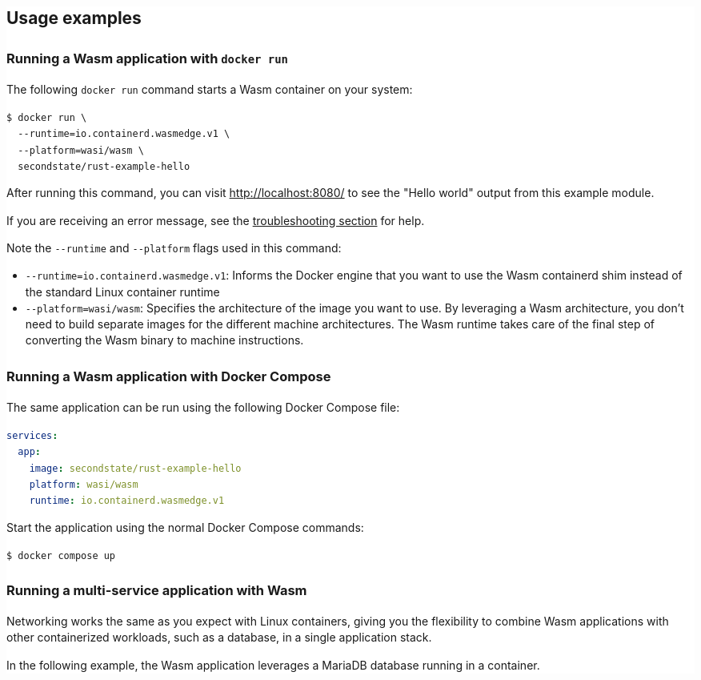## Usage examples

### Running a Wasm application with `docker run`

The following `docker run` command starts a Wasm container on your system:

```console
$ docker run \
  --runtime=io.containerd.wasmedge.v1 \
  --platform=wasi/wasm \
  secondstate/rust-example-hello
```

After running this command, you can visit [http://localhost:8080/](http://localhost:8080/) to see the "Hello world" output from this example module.

If you are receiving an error message, see the [troubleshooting section](#troubleshooting) for help.

Note the `--runtime` and `--platform` flags used in this command:

- `--runtime=io.containerd.wasmedge.v1`: Informs the Docker engine that you want
  to use the Wasm containerd shim instead of the standard Linux container
  runtime
- `--platform=wasi/wasm`: Specifies the architecture of the image you want to
  use. By leveraging a Wasm architecture, you don’t need to build separate
  images for the different machine architectures. The Wasm runtime takes care of
  the final step of converting the Wasm binary to machine instructions.

### Running a Wasm application with Docker Compose

The same application can be run using the following Docker Compose file:

```yaml
services:
  app:
    image: secondstate/rust-example-hello
    platform: wasi/wasm
    runtime: io.containerd.wasmedge.v1
```

Start the application using the normal Docker Compose commands:

   ```console
   $ docker compose up
   ```

### Running a multi-service application with Wasm

Networking works the same as you expect with Linux containers, giving you the
flexibility to combine Wasm applications with other containerized workloads,
such as a database, in a single application stack.

In the following example, the Wasm application leverages a MariaDB database
running in a container.
